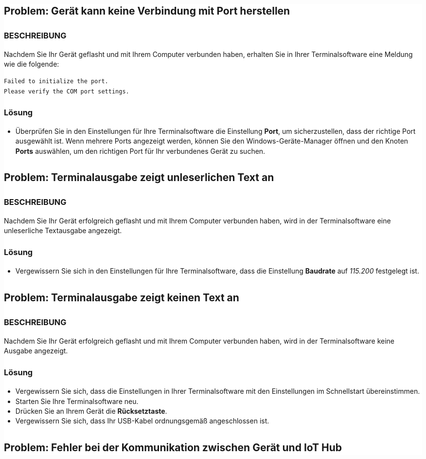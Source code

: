 ## <a name="issue-device-fails-to-connect-to-port"></a>Problem: Gerät kann keine Verbindung mit Port herstellen

### <a name="description"></a>BESCHREIBUNG

Nachdem Sie Ihr Gerät geflasht und mit Ihrem Computer verbunden haben, erhalten Sie in Ihrer Terminalsoftware eine Meldung wie die folgende:

```output
Failed to initialize the port.
Please verify the COM port settings.
```

### <a name="resolution"></a>Lösung

* Überprüfen Sie in den Einstellungen für Ihre Terminalsoftware die Einstellung **Port**, um sicherzustellen, dass der richtige Port ausgewählt ist. Wenn mehrere Ports angezeigt werden, können Sie den Windows-Geräte-Manager öffnen und den Knoten **Ports** auswählen, um den richtigen Port für Ihr verbundenes Gerät zu suchen.

## <a name="issue-terminal-output-shows-garbled-text"></a>Problem: Terminalausgabe zeigt unleserlichen Text an

### <a name="description"></a>BESCHREIBUNG

Nachdem Sie Ihr Gerät erfolgreich geflasht und mit Ihrem Computer verbunden haben, wird in der Terminalsoftware eine unleserliche Textausgabe angezeigt.

### <a name="resolution"></a>Lösung

* Vergewissern Sie sich in den Einstellungen für Ihre Terminalsoftware, dass die Einstellung **Baudrate** auf *115.200* festgelegt ist.

## <a name="issue-terminal-output-shows-no-text"></a>Problem: Terminalausgabe zeigt keinen Text an

### <a name="description"></a>BESCHREIBUNG

Nachdem Sie Ihr Gerät erfolgreich geflasht und mit Ihrem Computer verbunden haben, wird in der Terminalsoftware keine Ausgabe angezeigt.

### <a name="resolution"></a>Lösung

* Vergewissern Sie sich, dass die Einstellungen in Ihrer Terminalsoftware mit den Einstellungen im Schnellstart übereinstimmen.
* Starten Sie Ihre Terminalsoftware neu.
* Drücken Sie an Ihrem Gerät die **Rücksetztaste**.
* Vergewissern Sie sich, dass Ihr USB-Kabel ordnungsgemäß angeschlossen ist.

## <a name="issue-communication-between-device-and-iot-hub-fails"></a>Problem: Fehler bei der Kommunikation zwischen Gerät und IoT Hub
